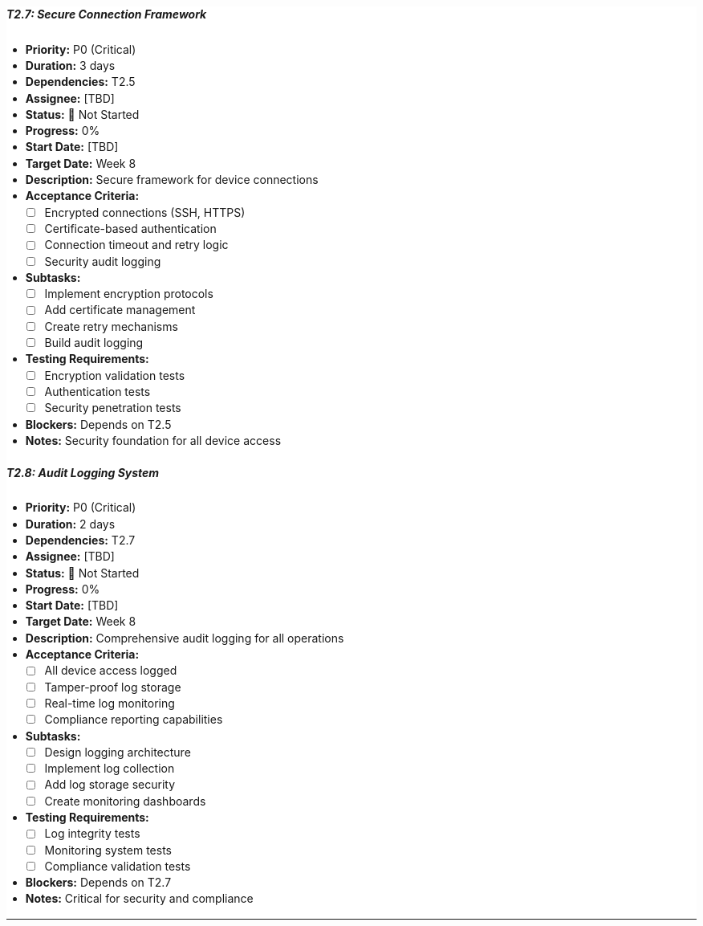 ##### **T2.7: Secure Connection Framework**
- **Priority:** P0 (Critical)
- **Duration:** 3 days
- **Dependencies:** T2.5
- **Assignee:** [TBD]
- **Status:** 🔴 Not Started
- **Progress:** 0%
- **Start Date:** [TBD]
- **Target Date:** Week 8
- **Description:** Secure framework for device connections
- **Acceptance Criteria:**
  - [ ] Encrypted connections (SSH, HTTPS)
  - [ ] Certificate-based authentication
  - [ ] Connection timeout and retry logic
  - [ ] Security audit logging
- **Subtasks:**
  - [ ] Implement encryption protocols
  - [ ] Add certificate management
  - [ ] Create retry mechanisms
  - [ ] Build audit logging
- **Testing Requirements:**
  - [ ] Encryption validation tests
  - [ ] Authentication tests
  - [ ] Security penetration tests
- **Blockers:** Depends on T2.5
- **Notes:** Security foundation for all device access

##### **T2.8: Audit Logging System**
- **Priority:** P0 (Critical)
- **Duration:** 2 days
- **Dependencies:** T2.7
- **Assignee:** [TBD]
- **Status:** 🔴 Not Started
- **Progress:** 0%
- **Start Date:** [TBD]
- **Target Date:** Week 8
- **Description:** Comprehensive audit logging for all operations
- **Acceptance Criteria:**
  - [ ] All device access logged
  - [ ] Tamper-proof log storage
  - [ ] Real-time log monitoring
  - [ ] Compliance reporting capabilities
- **Subtasks:**
  - [ ] Design logging architecture
  - [ ] Implement log collection
  - [ ] Add log storage security
  - [ ] Create monitoring dashboards
- **Testing Requirements:**
  - [ ] Log integrity tests
  - [ ] Monitoring system tests
  - [ ] Compliance validation tests
- **Blockers:** Depends on T2.7
- **Notes:** Critical for security and compliance

---